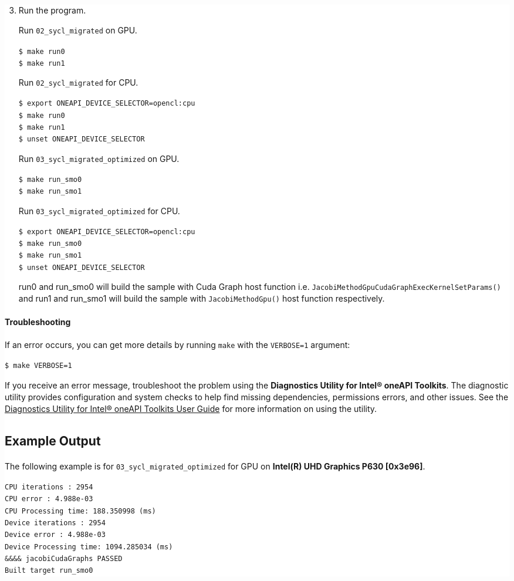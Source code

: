 3. Run the program.
   
   Run `02_sycl_migrated` on GPU.
   ```
   $ make run0 
   $ make run1
   ```   
   Run `02_sycl_migrated` for CPU.
    ```
    $ export ONEAPI_DEVICE_SELECTOR=opencl:cpu
    $ make run0
    $ make run1
    $ unset ONEAPI_DEVICE_SELECTOR
    ```
    
   Run `03_sycl_migrated_optimized` on GPU.
   ```
   $ make run_smo0 
   $ make run_smo1
   ```   
   Run `03_sycl_migrated_optimized` for CPU.
    ```
    $ export ONEAPI_DEVICE_SELECTOR=opencl:cpu
    $ make run_smo0
    $ make run_smo1
    $ unset ONEAPI_DEVICE_SELECTOR
    ```
   run0 and run_smo0 will build the sample with Cuda Graph host function i.e. `JacobiMethodGpuCudaGraphExecKernelSetParams()` and run1 and run_smo1 will build the sample with `JacobiMethodGpu()` host function respectively. 
   
#### Troubleshooting

If an error occurs, you can get more details by running `make` with
the `VERBOSE=1` argument:
```
$ make VERBOSE=1
```
If you receive an error message, troubleshoot the problem using the **Diagnostics Utility for Intel® oneAPI Toolkits**. The diagnostic utility provides configuration and system checks to help find missing dependencies, permissions errors, and other issues. See the [Diagnostics Utility for Intel® oneAPI Toolkits User Guide](https://www.intel.com/content/www/us/en/develop/documentation/diagnostic-utility-user-guide/top.html) for more information on using the utility.
  
## Example Output

The following example is for `03_sycl_migrated_optimized` for GPU on **Intel(R) UHD Graphics P630 [0x3e96]**.
```
CPU iterations : 2954
CPU error : 4.988e-03
CPU Processing time: 188.350998 (ms)
Device iterations : 2954
Device error : 4.988e-03
Device Processing time: 1094.285034 (ms)
&&&& jacobiCudaGraphs PASSED
Built target run_smo0
```
